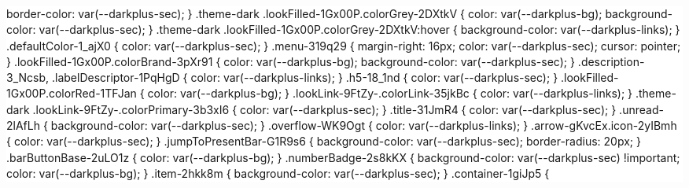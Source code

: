  border-color: var(--darkplus-sec);
}
.theme-dark .lookFilled-1Gx00P.colorGrey-2DXtkV {
  color: var(--darkplus-bg);
  background-color: var(--darkplus-sec);
}
.theme-dark .lookFilled-1Gx00P.colorGrey-2DXtkV:hover {
  background-color: var(--darkplus-links);
}
.defaultColor-1_ajX0 {
  color: var(--darkplus-sec);
}
.menu-319q29 {
  margin-right: 16px;
  color: var(--darkplus-sec);
  cursor: pointer;
}
.lookFilled-1Gx00P.colorBrand-3pXr91 {
  color: var(--darkplus-bg);
  background-color: var(--darkplus-sec);
}
.description-3_Ncsb,
.labelDescriptor-1PqHgD {
  color: var(--darkplus-links);
}
.h5-18_1nd {
  color: var(--darkplus-sec);
}
.lookFilled-1Gx00P.colorRed-1TFJan {
  color: var(--darkplus-bg);
}
.lookLink-9FtZy-.colorLink-35jkBc {
  color: var(--darkplus-links);
}
.theme-dark .lookLink-9FtZy-.colorPrimary-3b3xI6 {
  color: var(--darkplus-sec);
}
.title-31JmR4 {
  color: var(--darkplus-sec);
}
.unread-2lAfLh {
  background-color: var(--darkplus-sec);
}
.overflow-WK9Ogt {
  color: var(--darkplus-links);
}
.arrow-gKvcEx.icon-2yIBmh {
  color: var(--darkplus-sec);
}
.jumpToPresentBar-G1R9s6 {
  background-color: var(--darkplus-sec);
  border-radius: 20px;
}
.barButtonBase-2uLO1z {
  color: var(--darkplus-bg);
}
.numberBadge-2s8kKX {
  background-color: var(--darkplus-sec) !important;
  color: var(--darkplus-bg);
}
.item-2hkk8m {
  background-color: var(--darkplus-sec);
}
.container-1giJp5 {